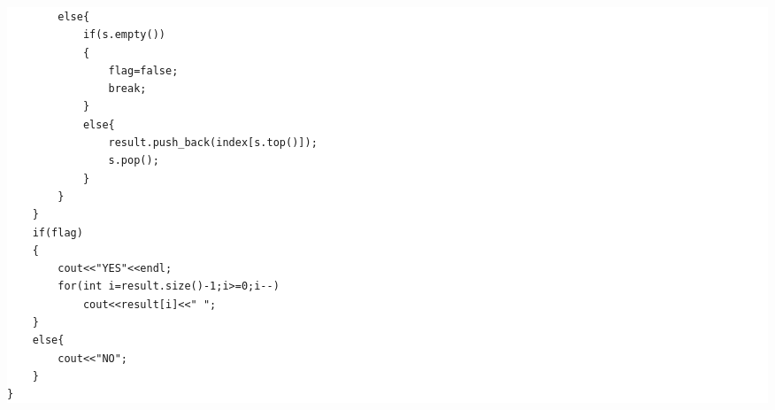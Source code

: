 ```
        else{
            if(s.empty())
            {
                flag=false;
                break;
            }
            else{
                result.push_back(index[s.top()]);
                s.pop();
            }
        }
    }
    if(flag)
    {
        cout<<"YES"<<endl;
        for(int i=result.size()-1;i>=0;i--)
            cout<<result[i]<<" ";
    }
    else{
        cout<<"NO";
    }
}

```

